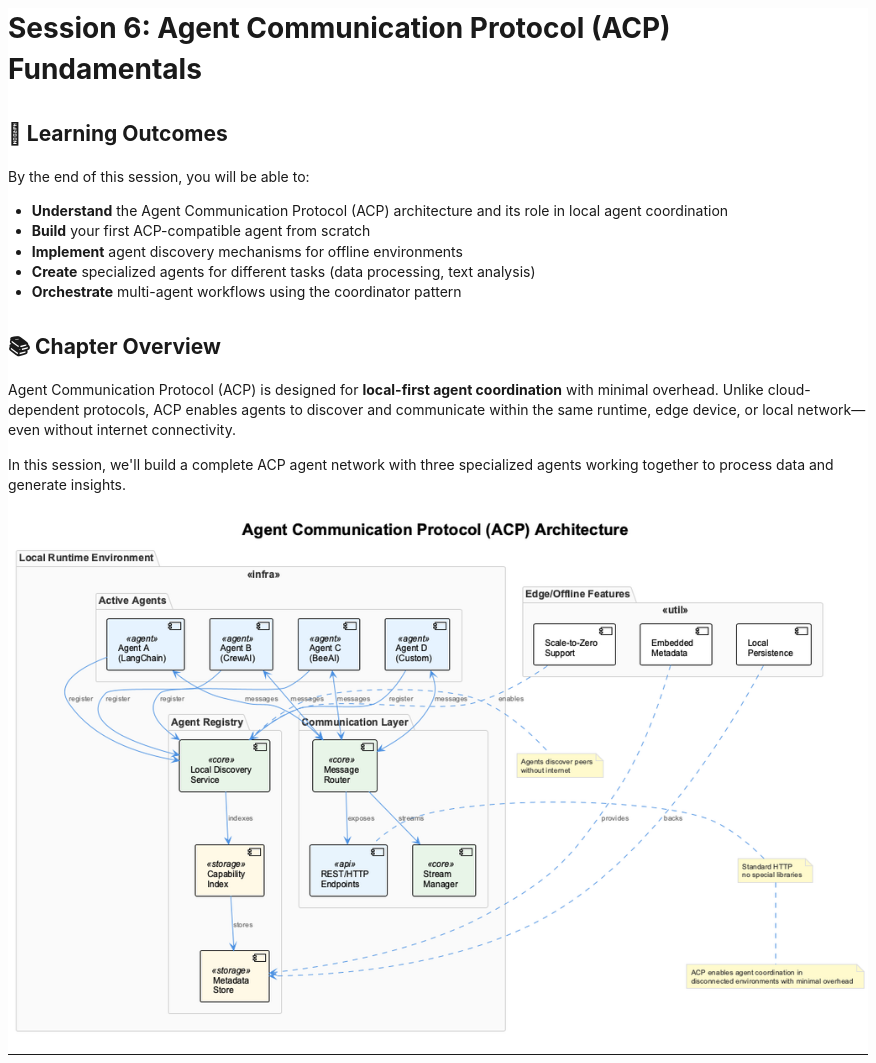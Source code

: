 # Session 6: Agent Communication Protocol (ACP) Fundamentals

## 🎯 Learning Outcomes

By the end of this session, you will be able to:
- **Understand** the Agent Communication Protocol (ACP) architecture and its role in local agent coordination
- **Build** your first ACP-compatible agent from scratch
- **Implement** agent discovery mechanisms for offline environments  
- **Create** specialized agents for different tasks (data processing, text analysis)
- **Orchestrate** multi-agent workflows using the coordinator pattern

## 📚 Chapter Overview

Agent Communication Protocol (ACP) is designed for **local-first agent coordination** with minimal overhead. Unlike cloud-dependent protocols, ACP enables agents to discover and communicate within the same runtime, edge device, or local network—even without internet connectivity.

In this session, we'll build a complete ACP agent network with three specialized agents working together to process data and generate insights.

![ACP Architecture](images/acp-architecture-overview.png)

---